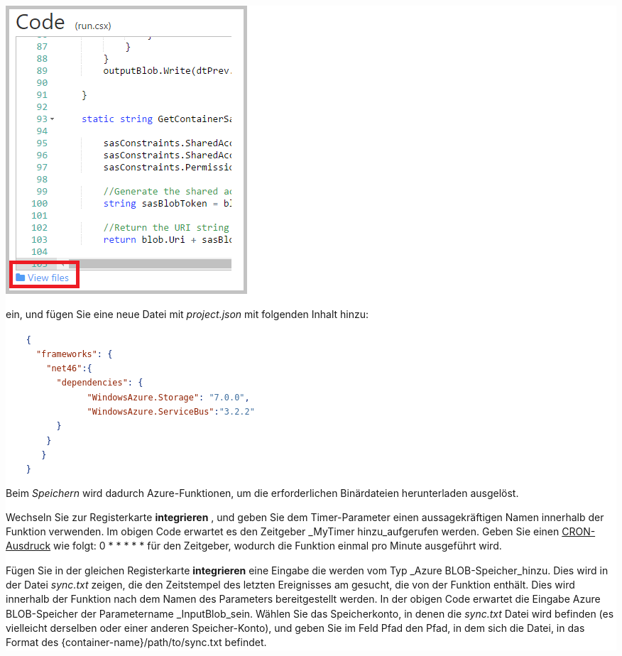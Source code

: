 ![Anzeigen von Dateien](./media/keyvault-keyrotation/Azure_Functions_ViewFiles.png)

ein, und fügen Sie eine neue Datei mit _project.json_ mit folgenden Inhalt hinzu:

```json
    {
      "frameworks": {
        "net46":{
          "dependencies": {
                "WindowsAzure.Storage": "7.0.0",
                "WindowsAzure.ServiceBus":"3.2.2"
          }
        }
       }
    }
```
Beim _Speichern_ wird dadurch Azure-Funktionen, um die erforderlichen Binärdateien herunterladen ausgelöst. 

Wechseln Sie zur Registerkarte **integrieren** , und geben Sie dem Timer-Parameter einen aussagekräftigen Namen innerhalb der Funktion verwenden. Im obigen Code erwartet es den Zeitgeber _MyTimer hinzu_aufgerufen werden. Geben Sie einen [CRON-Ausdruck](../app-service-web/web-sites-create-web-jobs.md#CreateScheduledCRON) wie folgt: 0 \* \* \* \* \* für den Zeitgeber, wodurch die Funktion einmal pro Minute ausgeführt wird. 

Fügen Sie in der gleichen Registerkarte **integrieren** eine Eingabe die werden vom Typ _Azure BLOB-Speicher_hinzu. Dies wird in der Datei _sync.txt_ zeigen, die den Zeitstempel des letzten Ereignisses am gesucht, die von der Funktion enthält. Dies wird innerhalb der Funktion nach dem Namen des Parameters bereitgestellt werden. In der obigen Code erwartet die Eingabe Azure BLOB-Speicher der Parametername _InputBlob_sein. Wählen Sie das Speicherkonto, in denen die _sync.txt_ Datei wird befinden (es vielleicht derselben oder einer anderen Speicher-Konto), und geben Sie im Feld Pfad den Pfad, in dem sich die Datei, in das Format des {container-name}/path/to/sync.txt befindet.
